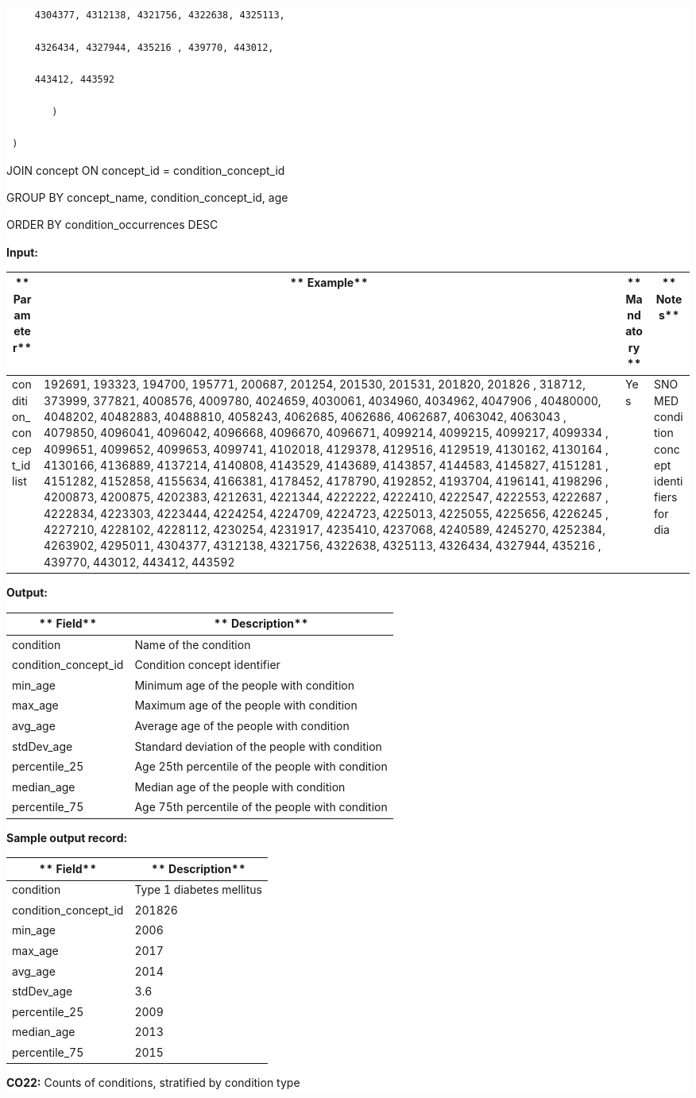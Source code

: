          4304377, 4312138, 4321756, 4322638, 4325113,

         4326434, 4327944, 435216 , 439770, 443012,

         443412, 443592

            )

     )

  JOIN concept ON concept\_id = condition\_concept\_id

GROUP BY concept\_name, condition\_concept\_id, age

ORDER BY condition\_occurrences DESC

**Input:**

| ** Parameter** | ** Example** | ** Mandatory** | ** Notes** |
| --- | --- | --- | --- |
| condition\_concept\_id list | 192691, 193323, 194700, 195771, 200687, 201254, 201530, 201531, 201820, 201826 , 318712, 373999, 377821, 4008576, 4009780, 4024659, 4030061, 4034960, 4034962, 4047906 , 40480000, 4048202, 40482883, 40488810, 4058243, 4062685, 4062686, 4062687, 4063042, 4063043 , 4079850, 4096041, 4096042, 4096668, 4096670, 4096671, 4099214, 4099215, 4099217, 4099334 , 4099651, 4099652, 4099653, 4099741, 4102018, 4129378, 4129516, 4129519, 4130162, 4130164 , 4130166, 4136889, 4137214, 4140808, 4143529, 4143689, 4143857, 4144583, 4145827, 4151281 , 4151282, 4152858, 4155634, 4166381, 4178452, 4178790, 4192852, 4193704, 4196141, 4198296 , 4200873, 4200875, 4202383, 4212631, 4221344, 4222222, 4222410, 4222547, 4222553, 4222687 , 4222834, 4223303, 4223444, 4224254, 4224709, 4224723, 4225013, 4225055, 4225656, 4226245 , 4227210, 4228102, 4228112, 4230254, 4231917, 4235410, 4237068, 4240589, 4245270, 4252384, 4263902, 4295011, 4304377, 4312138, 4321756, 4322638, 4325113, 4326434, 4327944, 435216 , 439770, 443012, 443412, 443592 | Yes | SNOMED condition concept identifiers for dia |

**Output:**

| ** Field** | ** Description** |
| --- | --- |
| condition | Name of the condition |
| condition\_concept\_id | Condition concept identifier |
| min\_age | Minimum age of the people with condition |
| max\_age | Maximum age of the people with condition |
| avg\_age | Average age of the people with condition |
| stdDev\_age | Standard deviation of the people  with condition |
| percentile\_25 | Age 25th percentile of the people with condition |
| median\_age | Median age  of the people with condition |
| percentile\_75 | Age 75th percentile of the people with condition |

**Sample output record:**

| ** Field** | ** Description** |
| --- | --- |
| condition | Type 1 diabetes mellitus |
| condition\_concept\_id | 201826 |
| min\_age | 2006 |
| max\_age | 2017 |
| avg\_age | 2014 |
| stdDev\_age | 3.6 |
| percentile\_25 | 2009 |
| median\_age | 2013 |
| percentile\_75 | 2015 |
**CO22:** Counts of conditions, stratified by condition type
